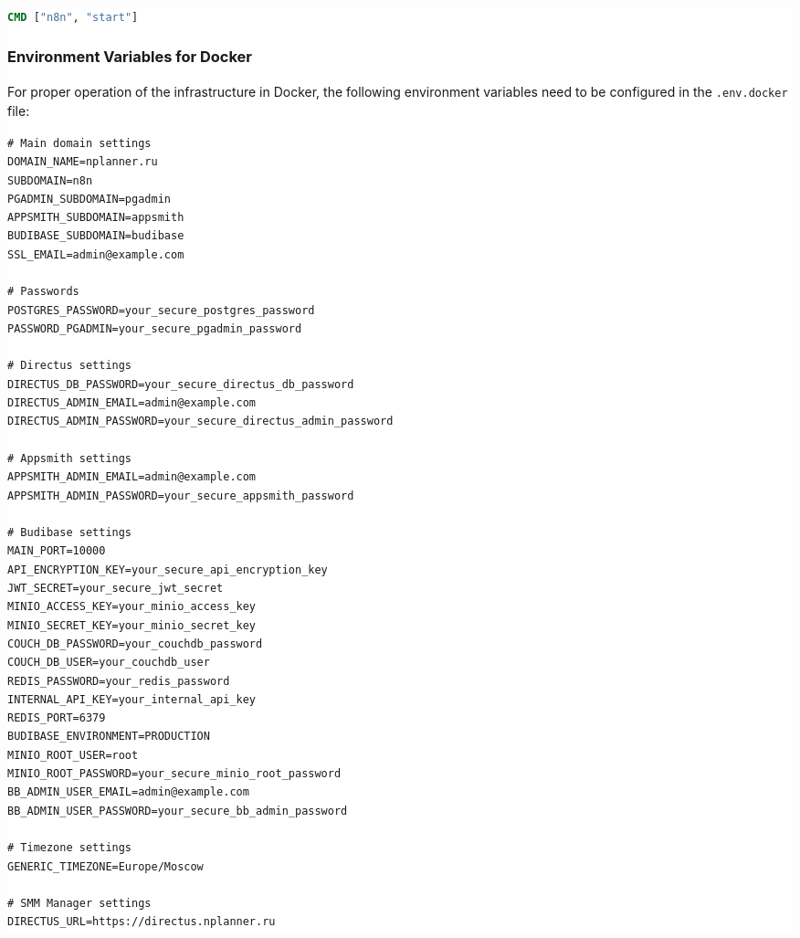 ```dockerfile
CMD ["n8n", "start"]
```

### Environment Variables for Docker

For proper operation of the infrastructure in Docker, the following environment variables need to be configured in the `.env.docker` file:

```
# Main domain settings
DOMAIN_NAME=nplanner.ru
SUBDOMAIN=n8n
PGADMIN_SUBDOMAIN=pgadmin
APPSMITH_SUBDOMAIN=appsmith
BUDIBASE_SUBDOMAIN=budibase
SSL_EMAIL=admin@example.com

# Passwords
POSTGRES_PASSWORD=your_secure_postgres_password
PASSWORD_PGADMIN=your_secure_pgadmin_password

# Directus settings
DIRECTUS_DB_PASSWORD=your_secure_directus_db_password
DIRECTUS_ADMIN_EMAIL=admin@example.com
DIRECTUS_ADMIN_PASSWORD=your_secure_directus_admin_password

# Appsmith settings
APPSMITH_ADMIN_EMAIL=admin@example.com
APPSMITH_ADMIN_PASSWORD=your_secure_appsmith_password

# Budibase settings
MAIN_PORT=10000
API_ENCRYPTION_KEY=your_secure_api_encryption_key
JWT_SECRET=your_secure_jwt_secret
MINIO_ACCESS_KEY=your_minio_access_key
MINIO_SECRET_KEY=your_minio_secret_key
COUCH_DB_PASSWORD=your_couchdb_password
COUCH_DB_USER=your_couchdb_user
REDIS_PASSWORD=your_redis_password
INTERNAL_API_KEY=your_internal_api_key
REDIS_PORT=6379
BUDIBASE_ENVIRONMENT=PRODUCTION
MINIO_ROOT_USER=root
MINIO_ROOT_PASSWORD=your_secure_minio_root_password
BB_ADMIN_USER_EMAIL=admin@example.com
BB_ADMIN_USER_PASSWORD=your_secure_bb_admin_password

# Timezone settings
GENERIC_TIMEZONE=Europe/Moscow

# SMM Manager settings
DIRECTUS_URL=https://directus.nplanner.ru
```
